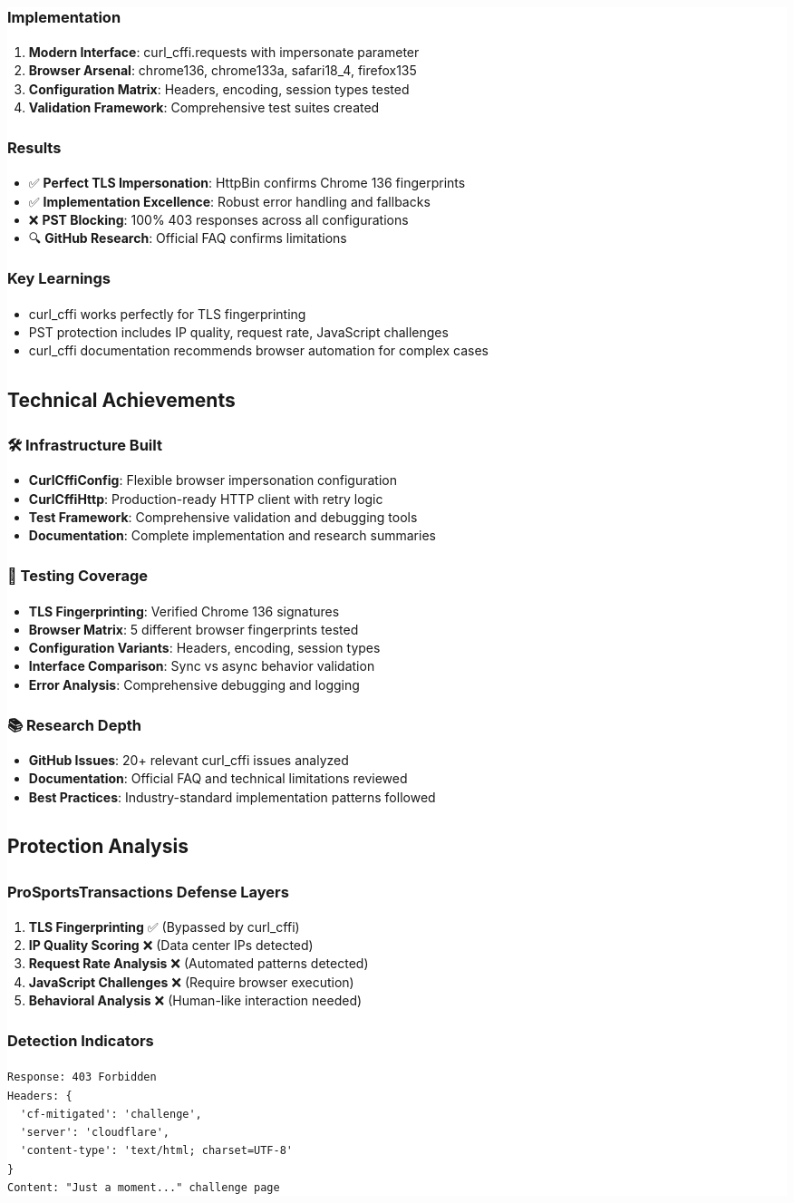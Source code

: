 ### Implementation
1. **Modern Interface**: curl_cffi.requests with impersonate parameter
2. **Browser Arsenal**: chrome136, chrome133a, safari18_4, firefox135
3. **Configuration Matrix**: Headers, encoding, session types tested
4. **Validation Framework**: Comprehensive test suites created

### Results
- ✅ **Perfect TLS Impersonation**: HttpBin confirms Chrome 136 fingerprints
- ✅ **Implementation Excellence**: Robust error handling and fallbacks
- ❌ **PST Blocking**: 100% 403 responses across all configurations
- 🔍 **GitHub Research**: Official FAQ confirms limitations

### Key Learnings
- curl_cffi works perfectly for TLS fingerprinting
- PST protection includes IP quality, request rate, JavaScript challenges
- curl_cffi documentation recommends browser automation for complex cases

## Technical Achievements

### 🛠️ Infrastructure Built
- **CurlCffiConfig**: Flexible browser impersonation configuration
- **CurlCffiHttp**: Production-ready HTTP client with retry logic
- **Test Framework**: Comprehensive validation and debugging tools
- **Documentation**: Complete implementation and research summaries

### 🧪 Testing Coverage
- **TLS Fingerprinting**: Verified Chrome 136 signatures
- **Browser Matrix**: 5 different browser fingerprints tested
- **Configuration Variants**: Headers, encoding, session types
- **Interface Comparison**: Sync vs async behavior validation
- **Error Analysis**: Comprehensive debugging and logging

### 📚 Research Depth
- **GitHub Issues**: 20+ relevant curl_cffi issues analyzed
- **Documentation**: Official FAQ and technical limitations reviewed
- **Best Practices**: Industry-standard implementation patterns followed

## Protection Analysis

### ProSportsTransactions Defense Layers
1. **TLS Fingerprinting** ✅ (Bypassed by curl_cffi)
2. **IP Quality Scoring** ❌ (Data center IPs detected)
3. **Request Rate Analysis** ❌ (Automated patterns detected)
4. **JavaScript Challenges** ❌ (Require browser execution)
5. **Behavioral Analysis** ❌ (Human-like interaction needed)

### Detection Indicators
```
Response: 403 Forbidden
Headers: {
  'cf-mitigated': 'challenge',
  'server': 'cloudflare',
  'content-type': 'text/html; charset=UTF-8'
}
Content: "Just a moment..." challenge page
```
